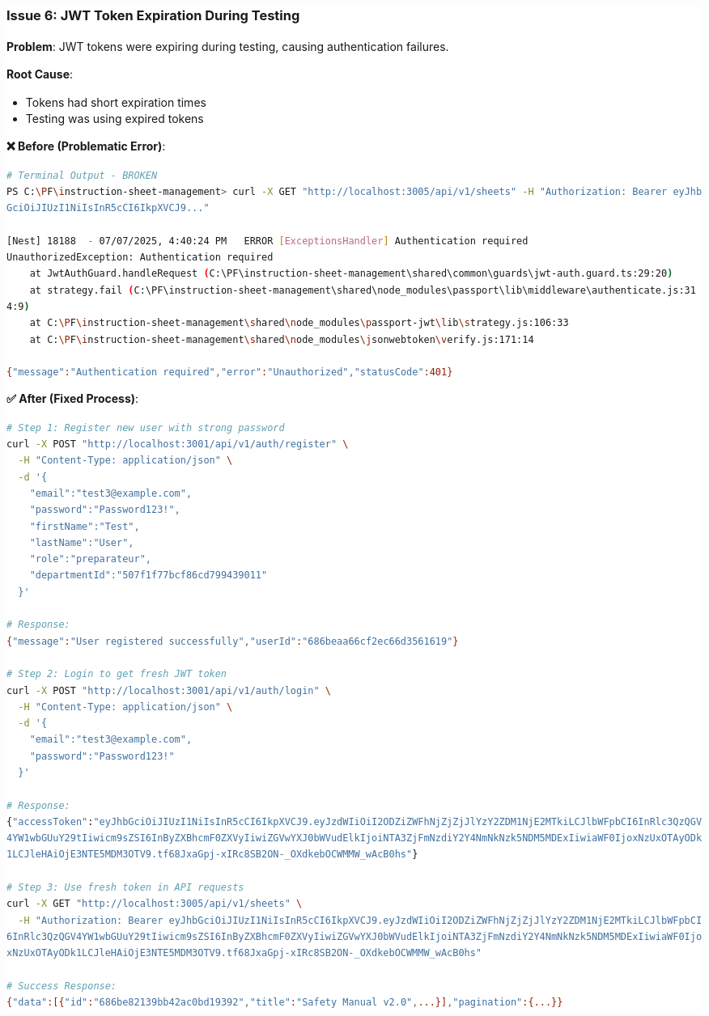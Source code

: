 ### Issue 6: JWT Token Expiration During Testing
**Problem**: JWT tokens were expiring during testing, causing authentication failures.

**Root Cause**:
- Tokens had short expiration times
- Testing was using expired tokens

**❌ Before (Problematic Error)**:
```bash
# Terminal Output - BROKEN
PS C:\PF\instruction-sheet-management> curl -X GET "http://localhost:3005/api/v1/sheets" -H "Authorization: Bearer eyJhbGciOiJIUzI1NiIsInR5cCI6IkpXVCJ9..."

[Nest] 18188  - 07/07/2025, 4:40:24 PM   ERROR [ExceptionsHandler] Authentication required
UnauthorizedException: Authentication required
    at JwtAuthGuard.handleRequest (C:\PF\instruction-sheet-management\shared\common\guards\jwt-auth.guard.ts:29:20)
    at strategy.fail (C:\PF\instruction-sheet-management\shared\node_modules\passport\lib\middleware\authenticate.js:314:9)
    at C:\PF\instruction-sheet-management\shared\node_modules\passport-jwt\lib\strategy.js:106:33
    at C:\PF\instruction-sheet-management\shared\node_modules\jsonwebtoken\verify.js:171:14

{"message":"Authentication required","error":"Unauthorized","statusCode":401}
```

**✅ After (Fixed Process)**:
```bash
# Step 1: Register new user with strong password
curl -X POST "http://localhost:3001/api/v1/auth/register" \
  -H "Content-Type: application/json" \
  -d '{
    "email":"test3@example.com",
    "password":"Password123!",
    "firstName":"Test",
    "lastName":"User",
    "role":"preparateur",
    "departmentId":"507f1f77bcf86cd799439011"
  }'

# Response:
{"message":"User registered successfully","userId":"686beaa66cf2ec66d3561619"}

# Step 2: Login to get fresh JWT token
curl -X POST "http://localhost:3001/api/v1/auth/login" \
  -H "Content-Type: application/json" \
  -d '{
    "email":"test3@example.com",
    "password":"Password123!"
  }'

# Response:
{"accessToken":"eyJhbGciOiJIUzI1NiIsInR5cCI6IkpXVCJ9.eyJzdWIiOiI2ODZiZWFhNjZjZjJlYzY2ZDM1NjE2MTkiLCJlbWFpbCI6InRlc3QzQGV4YW1wbGUuY29tIiwicm9sZSI6InByZXBhcmF0ZXVyIiwiZGVwYXJ0bWVudElkIjoiNTA3ZjFmNzdiY2Y4NmNkNzk5NDM5MDExIiwiaWF0IjoxNzUxOTAyODk1LCJleHAiOjE3NTE5MDM3OTV9.tf68JxaGpj-xIRc8SB2ON-_OXdkebOCWMMW_wAcB0hs"}

# Step 3: Use fresh token in API requests
curl -X GET "http://localhost:3005/api/v1/sheets" \
  -H "Authorization: Bearer eyJhbGciOiJIUzI1NiIsInR5cCI6IkpXVCJ9.eyJzdWIiOiI2ODZiZWFhNjZjZjJlYzY2ZDM1NjE2MTkiLCJlbWFpbCI6InRlc3QzQGV4YW1wbGUuY29tIiwicm9sZSI6InByZXBhcmF0ZXVyIiwiZGVwYXJ0bWVudElkIjoiNTA3ZjFmNzdiY2Y4NmNkNzk5NDM5MDExIiwiaWF0IjoxNzUxOTAyODk1LCJleHAiOjE3NTE5MDM3OTV9.tf68JxaGpj-xIRc8SB2ON-_OXdkebOCWMMW_wAcB0hs"

# Success Response:
{"data":[{"id":"686be82139bb42ac0bd19392","title":"Safety Manual v2.0",...}],"pagination":{...}}
```